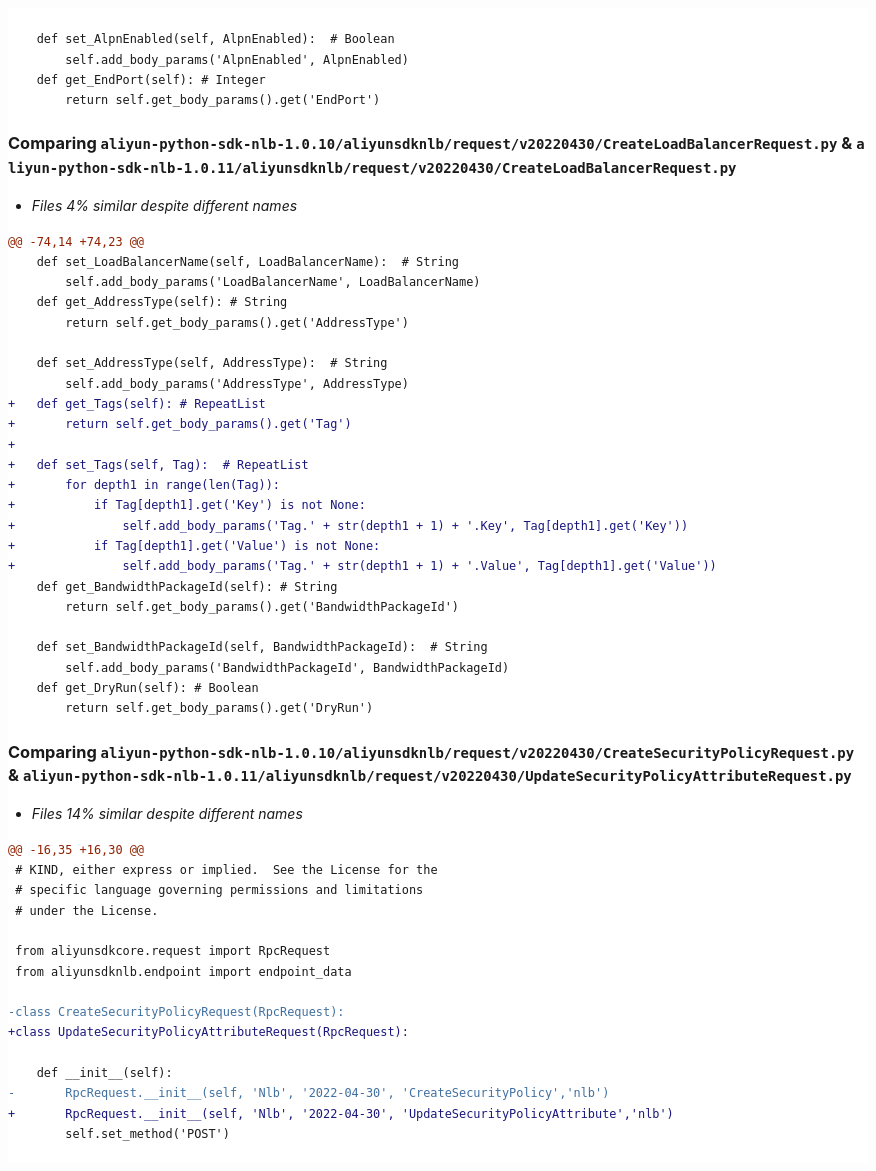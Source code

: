 ```diff
 
 	def set_AlpnEnabled(self, AlpnEnabled):  # Boolean
 		self.add_body_params('AlpnEnabled', AlpnEnabled)
 	def get_EndPort(self): # Integer
 		return self.get_body_params().get('EndPort')
```

### Comparing `aliyun-python-sdk-nlb-1.0.10/aliyunsdknlb/request/v20220430/CreateLoadBalancerRequest.py` & `aliyun-python-sdk-nlb-1.0.11/aliyunsdknlb/request/v20220430/CreateLoadBalancerRequest.py`

 * *Files 4% similar despite different names*

```diff
@@ -74,14 +74,23 @@
 	def set_LoadBalancerName(self, LoadBalancerName):  # String
 		self.add_body_params('LoadBalancerName', LoadBalancerName)
 	def get_AddressType(self): # String
 		return self.get_body_params().get('AddressType')
 
 	def set_AddressType(self, AddressType):  # String
 		self.add_body_params('AddressType', AddressType)
+	def get_Tags(self): # RepeatList
+		return self.get_body_params().get('Tag')
+
+	def set_Tags(self, Tag):  # RepeatList
+		for depth1 in range(len(Tag)):
+			if Tag[depth1].get('Key') is not None:
+				self.add_body_params('Tag.' + str(depth1 + 1) + '.Key', Tag[depth1].get('Key'))
+			if Tag[depth1].get('Value') is not None:
+				self.add_body_params('Tag.' + str(depth1 + 1) + '.Value', Tag[depth1].get('Value'))
 	def get_BandwidthPackageId(self): # String
 		return self.get_body_params().get('BandwidthPackageId')
 
 	def set_BandwidthPackageId(self, BandwidthPackageId):  # String
 		self.add_body_params('BandwidthPackageId', BandwidthPackageId)
 	def get_DryRun(self): # Boolean
 		return self.get_body_params().get('DryRun')
```

### Comparing `aliyun-python-sdk-nlb-1.0.10/aliyunsdknlb/request/v20220430/CreateSecurityPolicyRequest.py` & `aliyun-python-sdk-nlb-1.0.11/aliyunsdknlb/request/v20220430/UpdateSecurityPolicyAttributeRequest.py`

 * *Files 14% similar despite different names*

```diff
@@ -16,35 +16,30 @@
 # KIND, either express or implied.  See the License for the
 # specific language governing permissions and limitations
 # under the License.
 
 from aliyunsdkcore.request import RpcRequest
 from aliyunsdknlb.endpoint import endpoint_data
 
-class CreateSecurityPolicyRequest(RpcRequest):
+class UpdateSecurityPolicyAttributeRequest(RpcRequest):
 
 	def __init__(self):
-		RpcRequest.__init__(self, 'Nlb', '2022-04-30', 'CreateSecurityPolicy','nlb')
+		RpcRequest.__init__(self, 'Nlb', '2022-04-30', 'UpdateSecurityPolicyAttribute','nlb')
 		self.set_method('POST')
 
```